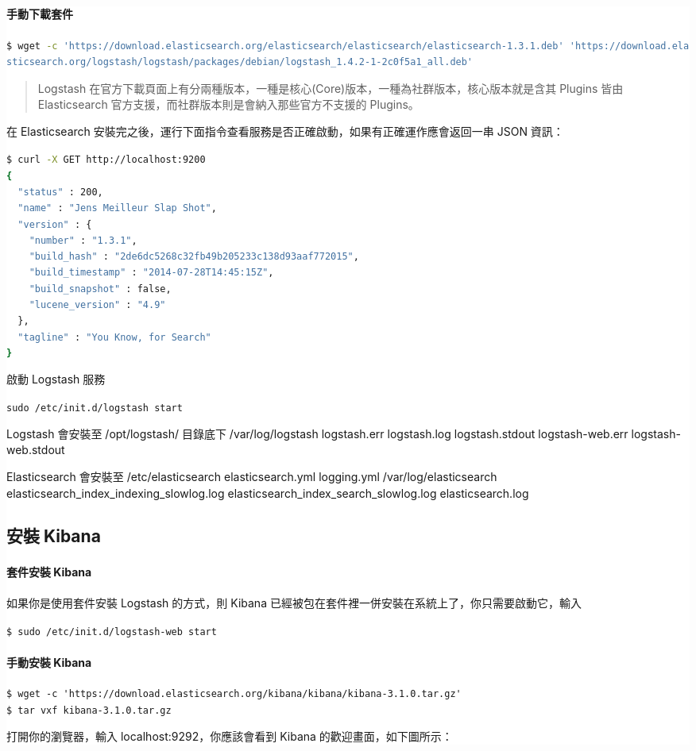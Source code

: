 #### 手動下載套件
```bash
$ wget -c 'https://download.elasticsearch.org/elasticsearch/elasticsearch/elasticsearch-1.3.1.deb' 'https://download.elasticsearch.org/logstash/logstash/packages/debian/logstash_1.4.2-1-2c0f5a1_all.deb'
```

> Logstash 在官方下載頁面上有分兩種版本，一種是核心(Core)版本，一種為社群版本，核心版本就是含其 Plugins 皆由 Elasticsearch 官方支援，而社群版本則是會納入那些官方不支援的 Plugins。

在 Elasticsearch 安裝完之後，運行下面指令查看服務是否正確啟動，如果有正確運作應會返回一串 JSON 資訊：
```bash
$ curl -X GET http://localhost:9200
{
  "status" : 200,
  "name" : "Jens Meilleur Slap Shot",
  "version" : {
    "number" : "1.3.1",
    "build_hash" : "2de6dc5268c32fb49b205233c138d93aaf772015",
    "build_timestamp" : "2014-07-28T14:45:15Z",
    "build_snapshot" : false,
    "lucene_version" : "4.9"
  },
  "tagline" : "You Know, for Search"
}
```
啟動 Logstash 服務
```
sudo /etc/init.d/logstash start
```
Logstash 會安裝至 /opt/logstash/ 目錄底下
/var/log/logstash
logstash.err  logstash.log  logstash.stdout  logstash-web.err  logstash-web.stdout

Elasticsearch 會安裝至
/etc/elasticsearch
elasticsearch.yml  logging.yml
/var/log/elasticsearch
elasticsearch_index_indexing_slowlog.log  elasticsearch_index_search_slowlog.log  elasticsearch.log

## 安裝 Kibana
#### 套件安裝 Kibana
如果你是使用套件安裝 Logstash 的方式，則 Kibana 已經被包在套件裡一併安裝在系統上了，你只需要啟動它，輸入
```
$ sudo /etc/init.d/logstash-web start
```
#### 手動安裝 Kibana
```
$ wget -c 'https://download.elasticsearch.org/kibana/kibana/kibana-3.1.0.tar.gz'
$ tar vxf kibana-3.1.0.tar.gz
```
打開你的瀏覽器，輸入 localhost:9292，你應該會看到 Kibana 的歡迎畫面，如下圖所示：
